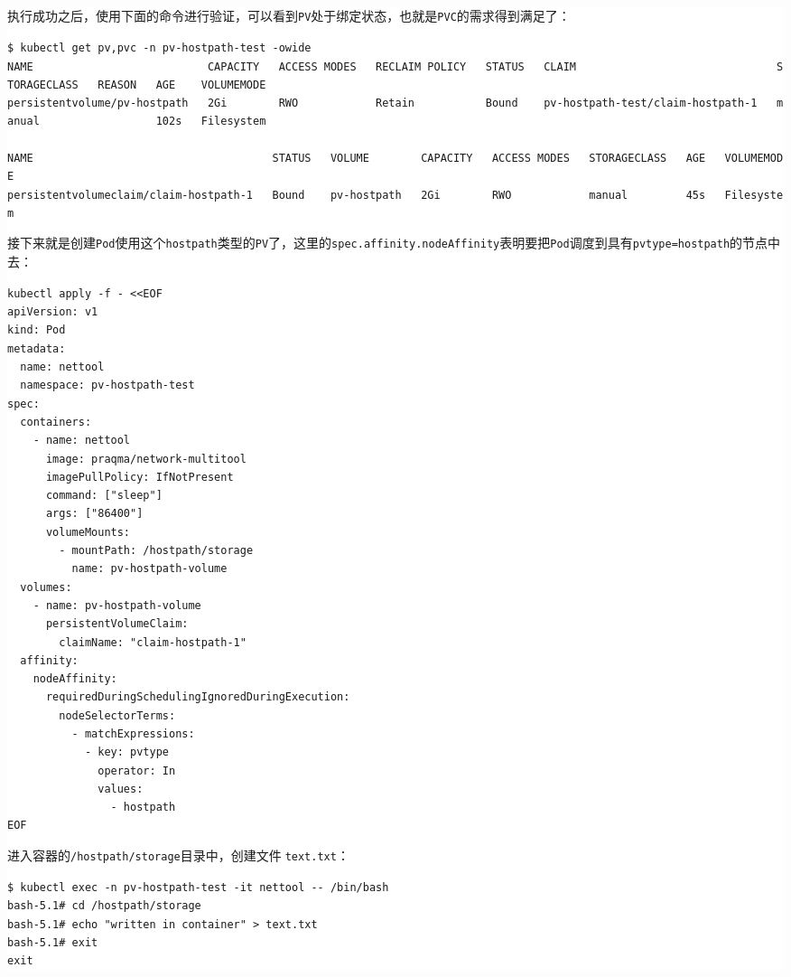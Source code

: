 执行成功之后，使用下面的命令进行验证，可以看到`PV`处于绑定状态，也就是`PVC`的需求得到满足了：

```
$ kubectl get pv,pvc -n pv-hostpath-test -owide
NAME                           CAPACITY   ACCESS MODES   RECLAIM POLICY   STATUS   CLAIM                               STORAGECLASS   REASON   AGE    VOLUMEMODE
persistentvolume/pv-hostpath   2Gi        RWO            Retain           Bound    pv-hostpath-test/claim-hostpath-1   manual                  102s   Filesystem

NAME                                     STATUS   VOLUME        CAPACITY   ACCESS MODES   STORAGECLASS   AGE   VOLUMEMODE
persistentvolumeclaim/claim-hostpath-1   Bound    pv-hostpath   2Gi        RWO            manual         45s   Filesystem
```

接下来就是创建`Pod`使用这个`hostpath`类型的`PV`了，这里的`spec.affinity.nodeAffinity`表明要把`Pod`调度到具有`pvtype=hostpath`的节点中去：

```
kubectl apply -f - <<EOF
apiVersion: v1
kind: Pod
metadata:
  name: nettool
  namespace: pv-hostpath-test
spec:
  containers:
    - name: nettool
      image: praqma/network-multitool
      imagePullPolicy: IfNotPresent
      command: ["sleep"]
      args: ["86400"]
      volumeMounts:
        - mountPath: /hostpath/storage
          name: pv-hostpath-volume
  volumes:
    - name: pv-hostpath-volume
      persistentVolumeClaim:
        claimName: "claim-hostpath-1"
  affinity:
    nodeAffinity:
      requiredDuringSchedulingIgnoredDuringExecution:
        nodeSelectorTerms:
          - matchExpressions:
            - key: pvtype
              operator: In
              values:
                - hostpath
EOF
```

进入容器的`/hostpath/storage`目录中，创建文件 `text.txt`：

```
$ kubectl exec -n pv-hostpath-test -it nettool -- /bin/bash
bash-5.1# cd /hostpath/storage
bash-5.1# echo "written in container" > text.txt
bash-5.1# exit
exit
```

